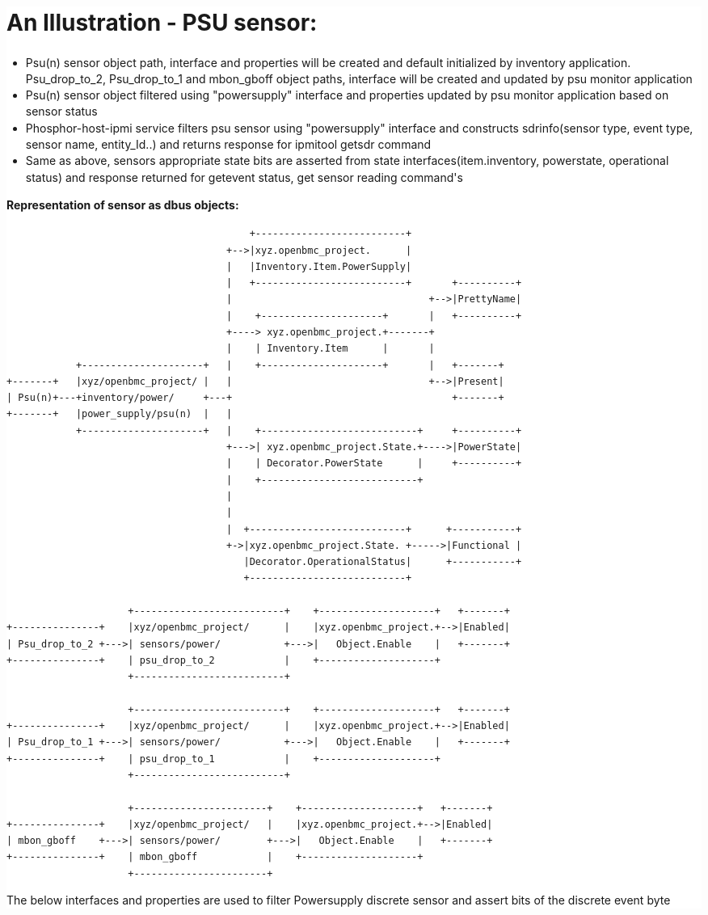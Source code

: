 # An Illustration - PSU sensor:

- Psu(n) sensor object path, interface and properties will be created and default initialized by inventory application. Psu\_drop\_to\_2, Psu\_drop\_to\_1 and mbon\_gboff object paths, interface will be created and updated by psu monitor application
- Psu(n) sensor object filtered using "powersupply" interface and properties updated by psu monitor application based on sensor status
- Phosphor-host-ipmi service filters psu sensor using "powersupply" interface and
constructs sdrinfo(sensor type, event type, sensor name, entity_Id..) and returns response for ipmitool getsdr command
- Same as above, sensors appropriate state bits are asserted from state
interfaces(item.inventory, powerstate, operational status) and response returned
for getevent status, get sensor reading command's

**Representation of sensor as dbus objects:**
```
                                          +--------------------------+
                                      +-->|xyz.openbmc_project.      |
                                      |   |Inventory.Item.PowerSupply|
                                      |   +--------------------------+       +----------+
                                      |                                  +-->|PrettyName|
                                      |    +---------------------+       |   +----------+
                                      +----> xyz.openbmc_project.+-------+
                                      |    | Inventory.Item      |       |
            +---------------------+   |    +---------------------+       |   +-------+
+-------+   |xyz/openbmc_project/ |   |                                  +-->|Present|
| Psu(n)+---+inventory/power/     +---+                                      +-------+
+-------+   |power_supply/psu(n)  |   |
            +---------------------+   |    +---------------------------+     +----------+
                                      +--->| xyz.openbmc_project.State.+---->|PowerState|
                                      |    | Decorator.PowerState      |     +----------+
                                      |    +---------------------------+
                                      |
                                      |
                                      |  +---------------------------+      +-----------+
                                      +->|xyz.openbmc_project.State. +----->|Functional |
                                         |Decorator.OperationalStatus|      +-----------+
                                         +---------------------------+
                                         
                     +--------------------------+    +--------------------+   +-------+
+---------------+    |xyz/openbmc_project/      |    |xyz.openbmc_project.+-->|Enabled|
| Psu_drop_to_2 +--->| sensors/power/           +--->|   Object.Enable    |   +-------+
+---------------+    | psu_drop_to_2            |    +--------------------+
                     +--------------------------+

                     +--------------------------+    +--------------------+   +-------+
+---------------+    |xyz/openbmc_project/      |    |xyz.openbmc_project.+-->|Enabled|
| Psu_drop_to_1 +--->| sensors/power/           +--->|   Object.Enable    |   +-------+
+---------------+    | psu_drop_to_1            |    +--------------------+
                     +--------------------------+

                     +-----------------------+    +--------------------+   +-------+
+---------------+    |xyz/openbmc_project/   |    |xyz.openbmc_project.+-->|Enabled|
| mbon_gboff    +--->| sensors/power/        +--->|   Object.Enable    |   +-------+
+---------------+    | mbon_gboff            |    +--------------------+
                     +-----------------------+
```
The below interfaces and properties are used to filter Powersupply discrete sensor and assert bits of the discrete event byte
